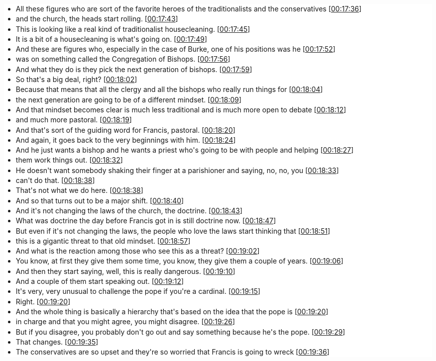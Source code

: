 *  All these figures who are sort of the favorite heroes of the traditionalists and the conservatives [[00:17:36](https://www.youtube.com/watch?v=XLEJ5BVTRYk&t=1056.96s)]
*  and the church, the heads start rolling. [[00:17:43](https://www.youtube.com/watch?v=XLEJ5BVTRYk&t=1063.0s)]
*  This is looking like a real kind of traditionalist housecleaning. [[00:17:45](https://www.youtube.com/watch?v=XLEJ5BVTRYk&t=1065.6000000000001s)]
*  It is a bit of a housecleaning is what's going on. [[00:17:49](https://www.youtube.com/watch?v=XLEJ5BVTRYk&t=1069.24s)]
*  And these are figures who, especially in the case of Burke, one of his positions was he [[00:17:52](https://www.youtube.com/watch?v=XLEJ5BVTRYk&t=1072.0800000000002s)]
*  was on something called the Congregation of Bishops. [[00:17:56](https://www.youtube.com/watch?v=XLEJ5BVTRYk&t=1076.44s)]
*  And what they do is they pick the next generation of bishops. [[00:17:59](https://www.youtube.com/watch?v=XLEJ5BVTRYk&t=1079.0s)]
*  So that's a big deal, right? [[00:18:02](https://www.youtube.com/watch?v=XLEJ5BVTRYk&t=1082.0400000000002s)]
*  Because that means that all the clergy and all the bishops who really run things for [[00:18:04](https://www.youtube.com/watch?v=XLEJ5BVTRYk&t=1084.44s)]
*  the next generation are going to be of a different mindset. [[00:18:09](https://www.youtube.com/watch?v=XLEJ5BVTRYk&t=1089.04s)]
*  And that mindset becomes clear is much less traditional and is much more open to debate [[00:18:12](https://www.youtube.com/watch?v=XLEJ5BVTRYk&t=1092.68s)]
*  and much more pastoral. [[00:18:19](https://www.youtube.com/watch?v=XLEJ5BVTRYk&t=1099.2s)]
*  And that's sort of the guiding word for Francis, pastoral. [[00:18:20](https://www.youtube.com/watch?v=XLEJ5BVTRYk&t=1100.76s)]
*  And again, it goes back to the very beginnings with him. [[00:18:24](https://www.youtube.com/watch?v=XLEJ5BVTRYk&t=1104.8s)]
*  And he just wants a bishop and he wants a priest who's going to be with people and helping [[00:18:27](https://www.youtube.com/watch?v=XLEJ5BVTRYk&t=1107.36s)]
*  them work things out. [[00:18:32](https://www.youtube.com/watch?v=XLEJ5BVTRYk&t=1112.4s)]
*  He doesn't want somebody shaking their finger at a parishioner and saying, no, no, you [[00:18:33](https://www.youtube.com/watch?v=XLEJ5BVTRYk&t=1113.6s)]
*  can't do that. [[00:18:38](https://www.youtube.com/watch?v=XLEJ5BVTRYk&t=1118.04s)]
*  That's not what we do here. [[00:18:38](https://www.youtube.com/watch?v=XLEJ5BVTRYk&t=1118.56s)]
*  And so that turns out to be a major shift. [[00:18:40](https://www.youtube.com/watch?v=XLEJ5BVTRYk&t=1120.1599999999999s)]
*  And it's not changing the laws of the church, the doctrine. [[00:18:43](https://www.youtube.com/watch?v=XLEJ5BVTRYk&t=1123.4399999999998s)]
*  What was doctrine the day before Francis got in is still doctrine now. [[00:18:47](https://www.youtube.com/watch?v=XLEJ5BVTRYk&t=1127.28s)]
*  But even if it's not changing the laws, the people who love the laws start thinking that [[00:18:51](https://www.youtube.com/watch?v=XLEJ5BVTRYk&t=1131.6s)]
*  this is a gigantic threat to that old mindset. [[00:18:57](https://www.youtube.com/watch?v=XLEJ5BVTRYk&t=1137.12s)]
*  And what is the reaction among those who see this as a threat? [[00:19:02](https://www.youtube.com/watch?v=XLEJ5BVTRYk&t=1142.08s)]
*  You know, at first they give them some time, you know, they give them a couple of years. [[00:19:06](https://www.youtube.com/watch?v=XLEJ5BVTRYk&t=1146.56s)]
*  And then they start saying, well, this is really dangerous. [[00:19:10](https://www.youtube.com/watch?v=XLEJ5BVTRYk&t=1150.32s)]
*  And a couple of them start speaking out. [[00:19:12](https://www.youtube.com/watch?v=XLEJ5BVTRYk&t=1152.76s)]
*  It's very, very unusual to challenge the pope if you're a cardinal. [[00:19:15](https://www.youtube.com/watch?v=XLEJ5BVTRYk&t=1155.08s)]
*  Right. [[00:19:20](https://www.youtube.com/watch?v=XLEJ5BVTRYk&t=1160.1599999999999s)]
*  And the whole thing is basically a hierarchy that's based on the idea that the pope is [[00:19:20](https://www.youtube.com/watch?v=XLEJ5BVTRYk&t=1160.9199999999998s)]
*  in charge and that you might agree, you might disagree. [[00:19:26](https://www.youtube.com/watch?v=XLEJ5BVTRYk&t=1166.1599999999999s)]
*  But if you disagree, you probably don't go out and say something because he's the pope. [[00:19:29](https://www.youtube.com/watch?v=XLEJ5BVTRYk&t=1169.84s)]
*  That changes. [[00:19:35](https://www.youtube.com/watch?v=XLEJ5BVTRYk&t=1175.04s)]
*  The conservatives are so upset and they're so worried that Francis is going to wreck [[00:19:36](https://www.youtube.com/watch?v=XLEJ5BVTRYk&t=1176.52s)]